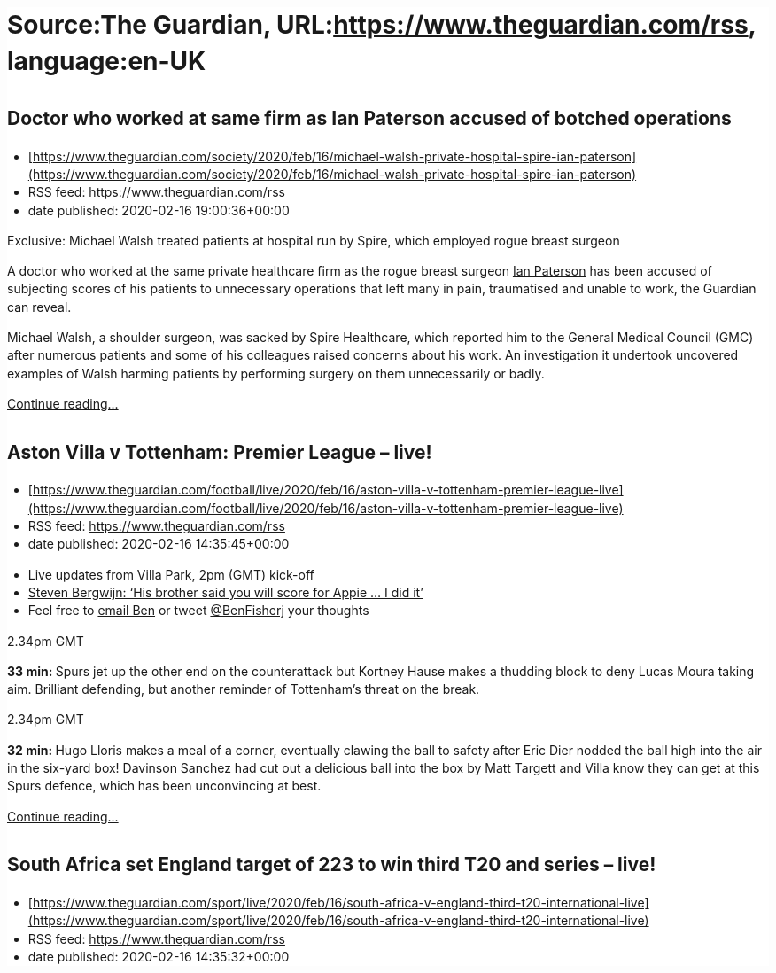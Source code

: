 # Source:The Guardian, URL:https://www.theguardian.com/rss, language:en-UK

## Doctor who worked at same firm as Ian Paterson accused of botched operations
 - [https://www.theguardian.com/society/2020/feb/16/michael-walsh-private-hospital-spire-ian-paterson](https://www.theguardian.com/society/2020/feb/16/michael-walsh-private-hospital-spire-ian-paterson)
 - RSS feed: https://www.theguardian.com/rss
 - date published: 2020-02-16 19:00:36+00:00

<p>Exclusive: Michael Walsh treated patients at hospital run by Spire, which employed rogue breast surgeon</p><p>A doctor who worked at the same private healthcare firm as the rogue breast surgeon <a href="https://www.theguardian.com/society/2020/feb/04/ian-paterson-inquiry-culture-of-denial-allowed-rogue-breast-surgery">Ian Paterson</a> has been accused of subjecting scores of his patients to unnecessary operations that left many in pain, traumatised and unable to work, the Guardian can reveal. </p><p>Michael Walsh, a shoulder surgeon, was sacked by Spire Healthcare, which reported him to the General Medical Council (GMC) after numerous patients and some of his colleagues raised concerns about his work. An investigation it undertook uncovered examples of Walsh harming patients by performing surgery on them unnecessarily or badly.</p> <a href="https://www.theguardian.com/society/2020/feb/16/michael-walsh-private-hospital-spire-ian-paterson">Continue reading...</a>

## Aston Villa v Tottenham: Premier League – live!
 - [https://www.theguardian.com/football/live/2020/feb/16/aston-villa-v-tottenham-premier-league-live](https://www.theguardian.com/football/live/2020/feb/16/aston-villa-v-tottenham-premier-league-live)
 - RSS feed: https://www.theguardian.com/rss
 - date published: 2020-02-16 14:35:45+00:00

<ul><li>Live updates from Villa Park, 2pm (GMT) kick-off </li><li><a href="https://www.theguardian.com/football/2020/feb/15/steven-bergwijn-tottenham-score-for-appie-nouri-psv-eindhoven-ajax">Steven Bergwijn: ‘His brother said you will score for Appie … I did it’</a></li><li>Feel free to <a href="mailto:ben.fisher@theguardian.com">email Ben</a> or tweet <a href="https://twitter.com/benfisherj">@BenFisherj</a> your thoughts</li></ul><p class="block-time published-time"> <time datetime="2020-02-16T14:34:36.653Z">2.34pm <span class="timezone">GMT</span></time> </p><p><strong>33 min: </strong>Spurs jet up the other end on the counterattack but Kortney Hause makes a thudding block to deny Lucas Moura taking aim. Brilliant defending, but another reminder of Tottenham’s threat on the break.</p><p class="block-time published-time"> <time datetime="2020-02-16T14:34:07.491Z">2.34pm <span class="timezone">GMT</span></time> </p><p><strong>32 min: </strong>Hugo Lloris makes a meal of a corner, eventually clawing the ball to safety after Eric Dier nodded the ball high into the air in the six-yard box! Davinson Sanchez had cut out a delicious ball into the box by Matt Targett and Villa know they can get at this Spurs defence, which has been unconvincing at best.</p> <a href="https://www.theguardian.com/football/live/2020/feb/16/aston-villa-v-tottenham-premier-league-live">Continue reading...</a>

## South Africa set England target of 223 to win third T20 and series – live!
 - [https://www.theguardian.com/sport/live/2020/feb/16/south-africa-v-england-third-t20-international-live](https://www.theguardian.com/sport/live/2020/feb/16/south-africa-v-england-third-t20-international-live)
 - RSS feed: https://www.theguardian.com/rss
 - date published: 2020-02-16 14:35:32+00:00
